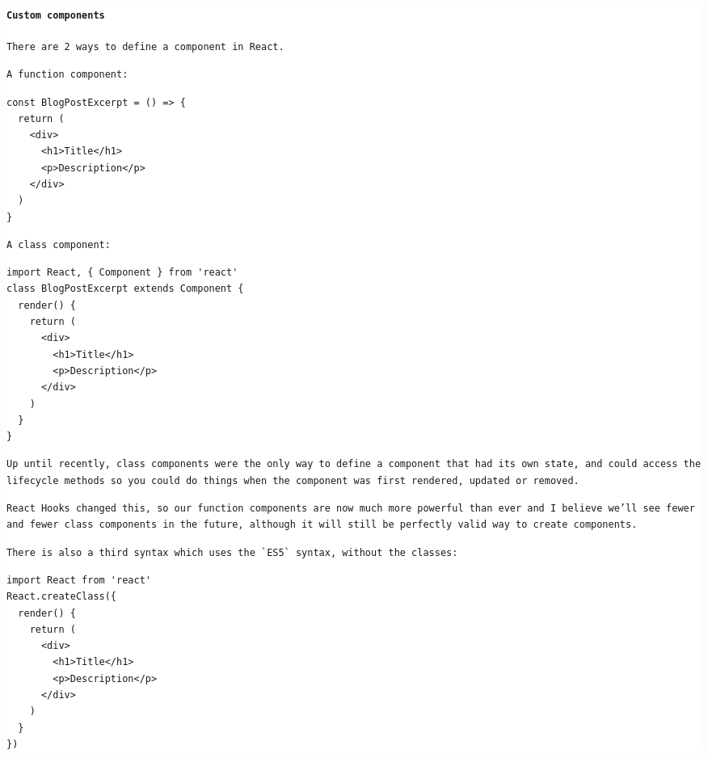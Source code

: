 #### `Custom components`

`There are 2 ways to define a component in React.`

`A function component:`

```
const BlogPostExcerpt = () => {
  return (
    <div>
      <h1>Title</h1>
      <p>Description</p>
    </div>
  )
}
```

`A class component:`

```
import React, { Component } from 'react'
class BlogPostExcerpt extends Component {
  render() {
    return (
      <div>
        <h1>Title</h1>
        <p>Description</p>
      </div>
    )
  }
}
```

`Up until recently, class components were the only way to define a component that had its own state, and could access the lifecycle methods so you could do things when the component was first rendered, updated or removed.`

`React Hooks changed this, so our function components are now much more powerful than ever and I believe we’ll see fewer and fewer class components in the future, although it will still be perfectly valid way to create components.`

`` There is also a third syntax which uses the `ES5` syntax, without the classes: ``

```
import React from 'react'
React.createClass({
  render() {
    return (
      <div>
        <h1>Title</h1>
        <p>Description</p>
      </div>
    )
  }
})
```
